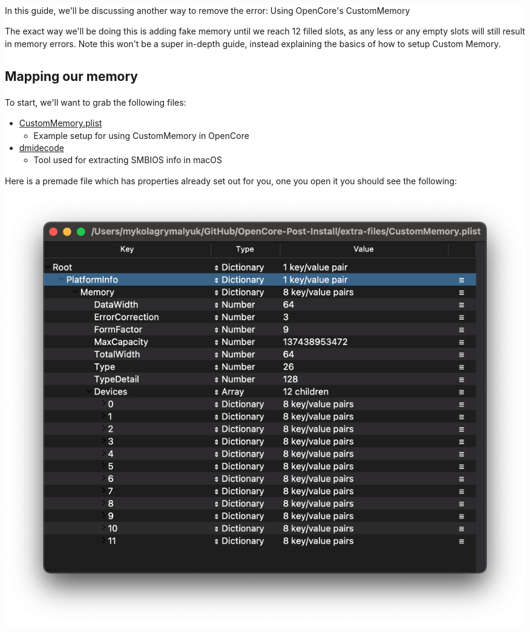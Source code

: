 In this guide, we'll be discussing another way to remove the error: Using OpenCore's CustomMemory

The exact way we'll be doing this is adding fake memory until we reach 12 filled slots, as any less or any empty slots will still result in memory errors. Note this won't be a super in-depth guide, instead explaining the basics of how to setup Custom Memory.

## Mapping our memory

To start, we'll want to grab the following files:

* [CustomMemory.plist](https://github.com/dortania/OpenCore-Post-Install/blob/master/extra-files/CustomMemory.plist.zip)
  * Example setup for using CustomMemory in OpenCore
* [dmidecode](https://github.com/acidanthera/dmidecode/releases)
  * Tool used for extracting SMBIOS info in macOS

Here is a premade file which has properties already set out for you, one you open it you should see the following:

![](../images/post-install/memory-md/CustomMemory-open.png)
